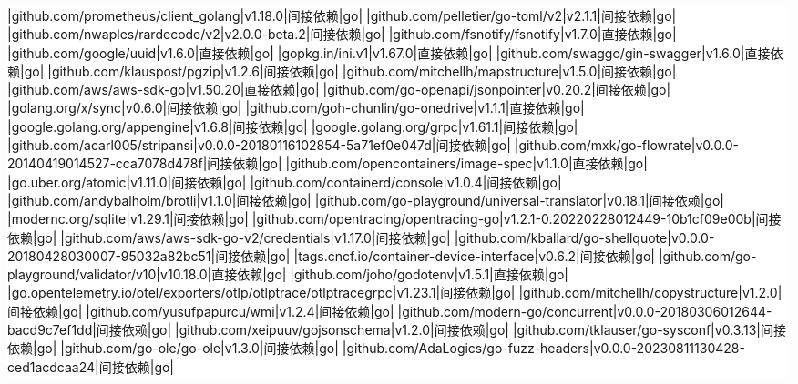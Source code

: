 |github.com/prometheus/client_golang|v1.18.0|间接依赖|go|
|github.com/pelletier/go-toml/v2|v2.1.1|间接依赖|go|
|github.com/nwaples/rardecode/v2|v2.0.0-beta.2|间接依赖|go|
|github.com/fsnotify/fsnotify|v1.7.0|直接依赖|go|
|github.com/google/uuid|v1.6.0|直接依赖|go|
|gopkg.in/ini.v1|v1.67.0|直接依赖|go|
|github.com/swaggo/gin-swagger|v1.6.0|直接依赖|go|
|github.com/klauspost/pgzip|v1.2.6|间接依赖|go|
|github.com/mitchellh/mapstructure|v1.5.0|间接依赖|go|
|github.com/aws/aws-sdk-go|v1.50.20|直接依赖|go|
|github.com/go-openapi/jsonpointer|v0.20.2|间接依赖|go|
|golang.org/x/sync|v0.6.0|间接依赖|go|
|github.com/goh-chunlin/go-onedrive|v1.1.1|直接依赖|go|
|google.golang.org/appengine|v1.6.8|间接依赖|go|
|google.golang.org/grpc|v1.61.1|间接依赖|go|
|github.com/acarl005/stripansi|v0.0.0-20180116102854-5a71ef0e047d|间接依赖|go|
|github.com/mxk/go-flowrate|v0.0.0-20140419014527-cca7078d478f|间接依赖|go|
|github.com/opencontainers/image-spec|v1.1.0|直接依赖|go|
|go.uber.org/atomic|v1.11.0|间接依赖|go|
|github.com/containerd/console|v1.0.4|间接依赖|go|
|github.com/andybalholm/brotli|v1.1.0|间接依赖|go|
|github.com/go-playground/universal-translator|v0.18.1|间接依赖|go|
|modernc.org/sqlite|v1.29.1|间接依赖|go|
|github.com/opentracing/opentracing-go|v1.2.1-0.20220228012449-10b1cf09e00b|间接依赖|go|
|github.com/aws/aws-sdk-go-v2/credentials|v1.17.0|间接依赖|go|
|github.com/kballard/go-shellquote|v0.0.0-20180428030007-95032a82bc51|间接依赖|go|
|tags.cncf.io/container-device-interface|v0.6.2|间接依赖|go|
|github.com/go-playground/validator/v10|v10.18.0|直接依赖|go|
|github.com/joho/godotenv|v1.5.1|直接依赖|go|
|go.opentelemetry.io/otel/exporters/otlp/otlptrace/otlptracegrpc|v1.23.1|间接依赖|go|
|github.com/mitchellh/copystructure|v1.2.0|间接依赖|go|
|github.com/yusufpapurcu/wmi|v1.2.4|间接依赖|go|
|github.com/modern-go/concurrent|v0.0.0-20180306012644-bacd9c7ef1dd|间接依赖|go|
|github.com/xeipuuv/gojsonschema|v1.2.0|间接依赖|go|
|github.com/tklauser/go-sysconf|v0.3.13|间接依赖|go|
|github.com/go-ole/go-ole|v1.3.0|间接依赖|go|
|github.com/AdaLogics/go-fuzz-headers|v0.0.0-20230811130428-ced1acdcaa24|间接依赖|go|